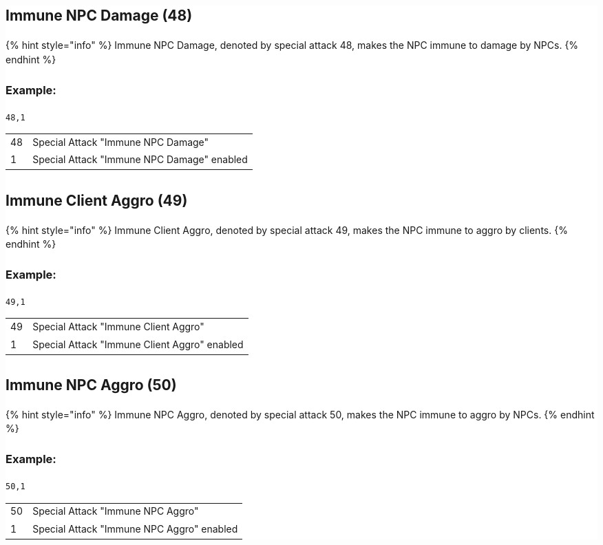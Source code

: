 ## Immune NPC Damage (48)

{% hint style="info" %}
Immune NPC Damage, denoted by special attack 48, makes the NPC immune to damage by NPCs.
{% endhint %}

### **Example:**

```
48,1
```

|    |                                            |
| -- | ------------------------------------------ |
| 48 | Special Attack "Immune NPC Damage"         |
| 1  | Special Attack "Immune NPC Damage" enabled |

## Immune Client Aggro (49)

{% hint style="info" %}
Immune Client Aggro, denoted by special attack 49, makes the NPC immune to aggro by clients.
{% endhint %}

### **Example:**

```
49,1
```

|    |                                              |
| -- | -------------------------------------------- |
| 49 | Special Attack "Immune Client Aggro"         |
| 1  | Special Attack "Immune Client Aggro" enabled |

## Immune NPC Aggro (50)

{% hint style="info" %}
Immune NPC Aggro, denoted by special attack 50, makes the NPC immune to aggro by NPCs.
{% endhint %}

### **Example:**

```
50,1
```

|    |                                           |
| -- | ----------------------------------------- |
| 50 | Special Attack "Immune NPC Aggro"         |
| 1  | Special Attack "Immune NPC Aggro" enabled |
